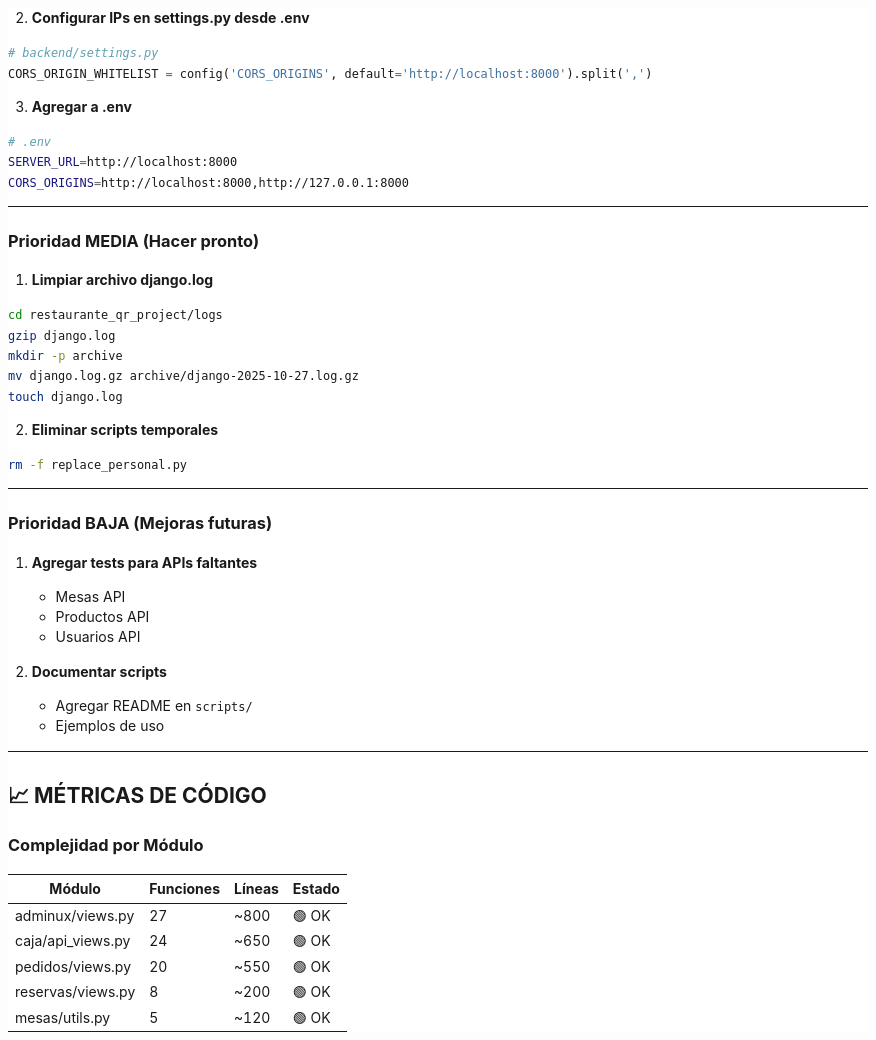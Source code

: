 2. **Configurar IPs en settings.py desde .env**
```python
# backend/settings.py
CORS_ORIGIN_WHITELIST = config('CORS_ORIGINS', default='http://localhost:8000').split(',')
```

3. **Agregar a .env**
```bash
# .env
SERVER_URL=http://localhost:8000
CORS_ORIGINS=http://localhost:8000,http://127.0.0.1:8000
```

---

### Prioridad MEDIA (Hacer pronto)

1. **Limpiar archivo django.log**
```bash
cd restaurante_qr_project/logs
gzip django.log
mkdir -p archive
mv django.log.gz archive/django-2025-10-27.log.gz
touch django.log
```

2. **Eliminar scripts temporales**
```bash
rm -f replace_personal.py
```

---

### Prioridad BAJA (Mejoras futuras)

1. **Agregar tests para APIs faltantes**
   - Mesas API
   - Productos API
   - Usuarios API

2. **Documentar scripts**
   - Agregar README en `scripts/`
   - Ejemplos de uso

---

## 📈 MÉTRICAS DE CÓDIGO

### Complejidad por Módulo

| Módulo | Funciones | Líneas | Estado |
|--------|-----------|--------|--------|
| adminux/views.py | 27 | ~800 | 🟢 OK |
| caja/api_views.py | 24 | ~650 | 🟢 OK |
| pedidos/views.py | 20 | ~550 | 🟢 OK |
| reservas/views.py | 8 | ~200 | 🟢 OK |
| mesas/utils.py | 5 | ~120 | 🟢 OK |

